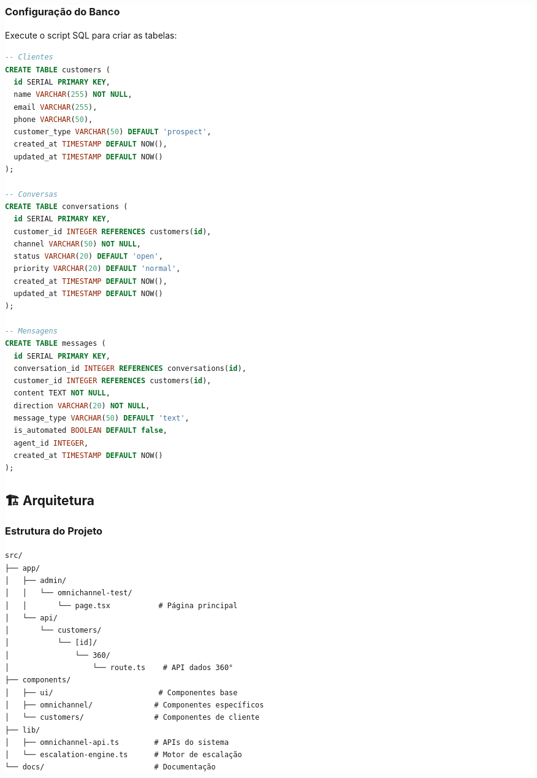 ### Configuração do Banco

Execute o script SQL para criar as tabelas:

```sql
-- Clientes
CREATE TABLE customers (
  id SERIAL PRIMARY KEY,
  name VARCHAR(255) NOT NULL,
  email VARCHAR(255),
  phone VARCHAR(50),
  customer_type VARCHAR(50) DEFAULT 'prospect',
  created_at TIMESTAMP DEFAULT NOW(),
  updated_at TIMESTAMP DEFAULT NOW()
);

-- Conversas
CREATE TABLE conversations (
  id SERIAL PRIMARY KEY,
  customer_id INTEGER REFERENCES customers(id),
  channel VARCHAR(50) NOT NULL,
  status VARCHAR(20) DEFAULT 'open',
  priority VARCHAR(20) DEFAULT 'normal',
  created_at TIMESTAMP DEFAULT NOW(),
  updated_at TIMESTAMP DEFAULT NOW()
);

-- Mensagens
CREATE TABLE messages (
  id SERIAL PRIMARY KEY,
  conversation_id INTEGER REFERENCES conversations(id),
  customer_id INTEGER REFERENCES customers(id),
  content TEXT NOT NULL,
  direction VARCHAR(20) NOT NULL,
  message_type VARCHAR(50) DEFAULT 'text',
  is_automated BOOLEAN DEFAULT false,
  agent_id INTEGER,
  created_at TIMESTAMP DEFAULT NOW()
);
```

## 🏗️ Arquitetura

### Estrutura do Projeto

```
src/
├── app/
│   ├── admin/
│   │   └── omnichannel-test/
│   │       └── page.tsx           # Página principal
│   └── api/
│       └── customers/
│           └── [id]/
│               └── 360/
│                   └── route.ts    # API dados 360°
├── components/
│   ├── ui/                        # Componentes base
│   ├── omnichannel/              # Componentes específicos
│   └── customers/                # Componentes de cliente
├── lib/
│   ├── omnichannel-api.ts        # APIs do sistema
│   └── escalation-engine.ts      # Motor de escalação
└── docs/                         # Documentação
```